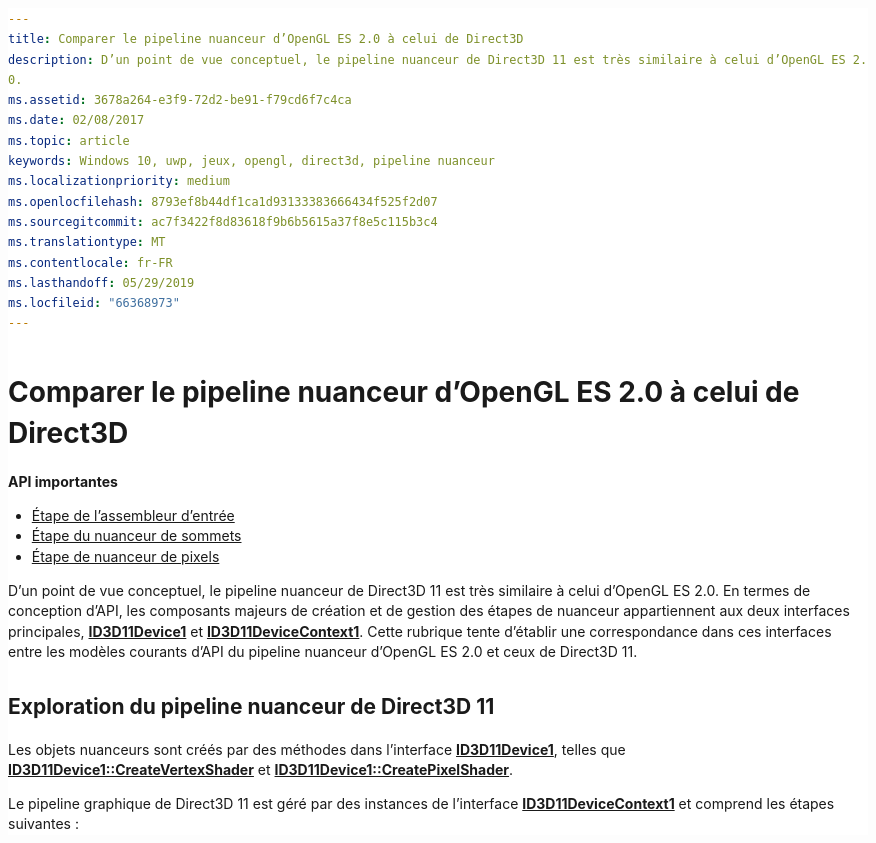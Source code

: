 ```yaml
---
title: Comparer le pipeline nuanceur d’OpenGL ES 2.0 à celui de Direct3D
description: D’un point de vue conceptuel, le pipeline nuanceur de Direct3D 11 est très similaire à celui d’OpenGL ES 2.0.
ms.assetid: 3678a264-e3f9-72d2-be91-f79cd6f7c4ca
ms.date: 02/08/2017
ms.topic: article
keywords: Windows 10, uwp, jeux, opengl, direct3d, pipeline nuanceur
ms.localizationpriority: medium
ms.openlocfilehash: 8793ef8b44df1ca1d93133383666434f525f2d07
ms.sourcegitcommit: ac7f3422f8d83618f9b6b5615a37f8e5c115b3c4
ms.translationtype: MT
ms.contentlocale: fr-FR
ms.lasthandoff: 05/29/2019
ms.locfileid: "66368973"
---
```

# <a name="compare-the-opengl-es-20-shader-pipeline-to-direct3d"></a>Comparer le pipeline nuanceur d’OpenGL ES 2.0 à celui de Direct3D




**API importantes**

-   [Étape de l’assembleur d’entrée](https://docs.microsoft.com/windows/desktop/direct3d11/d3d10-graphics-programming-guide-input-assembler-stage)
-   [Étape du nuanceur de sommets](https://docs.microsoft.com/previous-versions//bb205146(v=vs.85))
-   [Étape de nuanceur de pixels](https://docs.microsoft.com/previous-versions//bb205146(v=vs.85))

D’un point de vue conceptuel, le pipeline nuanceur de Direct3D 11 est très similaire à celui d’OpenGL ES 2.0. En termes de conception d’API, les composants majeurs de création et de gestion des étapes de nuanceur appartiennent aux deux interfaces principales, [**ID3D11Device1**](https://docs.microsoft.com/windows/desktop/api/d3d11_1/nn-d3d11_1-id3d11device1) et [**ID3D11DeviceContext1**](https://docs.microsoft.com/windows/desktop/api/d3d11_1/nn-d3d11_1-id3d11devicecontext1). Cette rubrique tente d’établir une correspondance dans ces interfaces entre les modèles courants d’API du pipeline nuanceur d’OpenGL ES 2.0 et ceux de Direct3D 11.

## <a name="reviewing-the-direct3d-11-shader-pipeline"></a>Exploration du pipeline nuanceur de Direct3D 11


Les objets nuanceurs sont créés par des méthodes dans l’interface [**ID3D11Device1**](https://docs.microsoft.com/windows/desktop/api/d3d11_1/nn-d3d11_1-id3d11device1), telles que [**ID3D11Device1::CreateVertexShader**](https://docs.microsoft.com/windows/desktop/api/d3d11/nf-d3d11-id3d11device-createvertexshader) et [**ID3D11Device1::CreatePixelShader**](https://docs.microsoft.com/windows/desktop/api/d3d11/nf-d3d11-id3d11device-createpixelshader).

Le pipeline graphique de Direct3D 11 est géré par des instances de l’interface [**ID3D11DeviceContext1**](https://docs.microsoft.com/windows/desktop/api/d3d11_1/nn-d3d11_1-id3d11devicecontext1) et comprend les étapes suivantes :
